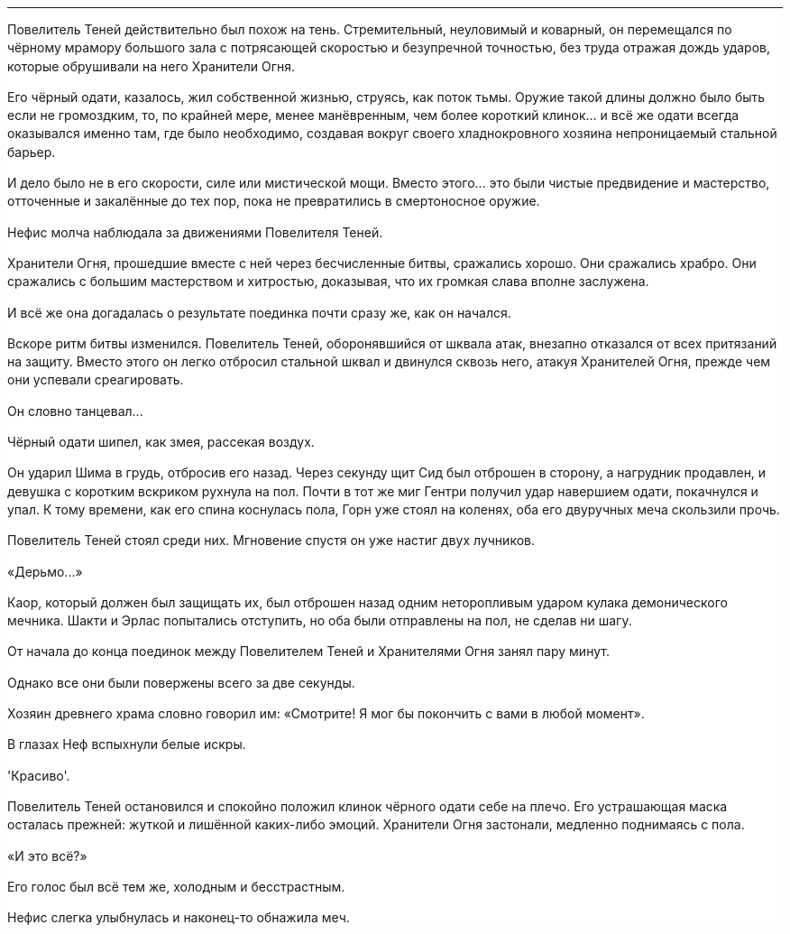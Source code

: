 ***

Повелитель Теней действительно был похож на тень. Стремительный, неуловимый и коварный, он перемещался по чёрному мрамору большого зала с потрясающей скоростью и безупречной точностью, без труда отражая дождь ударов, которые обрушивали на него Хранители Огня.

Его чёрный одати, казалось, жил собственной жизнью, струясь, как поток тьмы. Оружие такой длины должно было быть если не громоздким, то, по крайней мере, менее манёвренным, чем более короткий клинок... и всё же одати всегда оказывался именно там, где было необходимо, создавая вокруг своего хладнокровного хозяина непроницаемый стальной барьер.

И дело было не в его скорости, силе или мистической мощи. Вместо этого... это были чистые предвидение и мастерство, отточенные и закалённые до тех пор, пока не превратились в смертоносное оружие.

Нефис молча наблюдала за движениями Повелителя Теней.

Хранители Огня, прошедшие вместе с ней через бесчисленные битвы, сражались хорошо. Они сражались храбро. Они сражались с большим мастерством и хитростью, доказывая, что их громкая слава вполне заслужена.

И всё же она догадалась о результате поединка почти сразу же, как он начался.

Вскоре ритм битвы изменился. Повелитель Теней, оборонявшийся от шквала атак, внезапно отказался от всех притязаний на защиту. Вместо этого он легко отбросил стальной шквал и двинулся сквозь него, атакуя Хранителей Огня, прежде чем они успевали среагировать.

Он словно танцевал...

Чёрный одати шипел, как змея, рассекая воздух.

Он ударил Шима в грудь, отбросив его назад. Через секунду щит Сид был отброшен в сторону, а нагрудник продавлен, и девушка с коротким вскриком рухнула на пол. Почти в тот же миг Гентри получил удар навершием одати, покачнулся и упал. К тому времени, как его спина коснулась пола, Горн уже стоял на коленях, оба его двуручных меча скользили прочь.

Повелитель Теней стоял среди них. Мгновение спустя он уже настиг двух лучников.

«Дерьмо...»

Каор, который должен был защищать их, был отброшен назад одним неторопливым ударом кулака демонического мечника. Шакти и Эрлас попытались отступить, но оба были отправлены на пол, не сделав ни шагу.

От начала до конца поединок между Повелителем Теней и Хранителями Огня занял пару минут.

Однако все они были повержены всего за две секунды.

Хозяин древнего храма словно говорил им: «Смотрите! Я мог бы покончить с вами в любой момент».

В глазах Неф вспыхнули белые искры.

'Красиво'.

Повелитель Теней остановился и спокойно положил клинок чёрного одати себе на плечо. Его устрашающая маска осталась прежней: жуткой и лишённой каких-либо эмоций. Хранители Огня застонали, медленно поднимаясь с пола.

«И это всё?»

Его голос был всё тем же, холодным и бесстрастным.

Нефис слегка улыбнулась и наконец-то обнажила меч.
